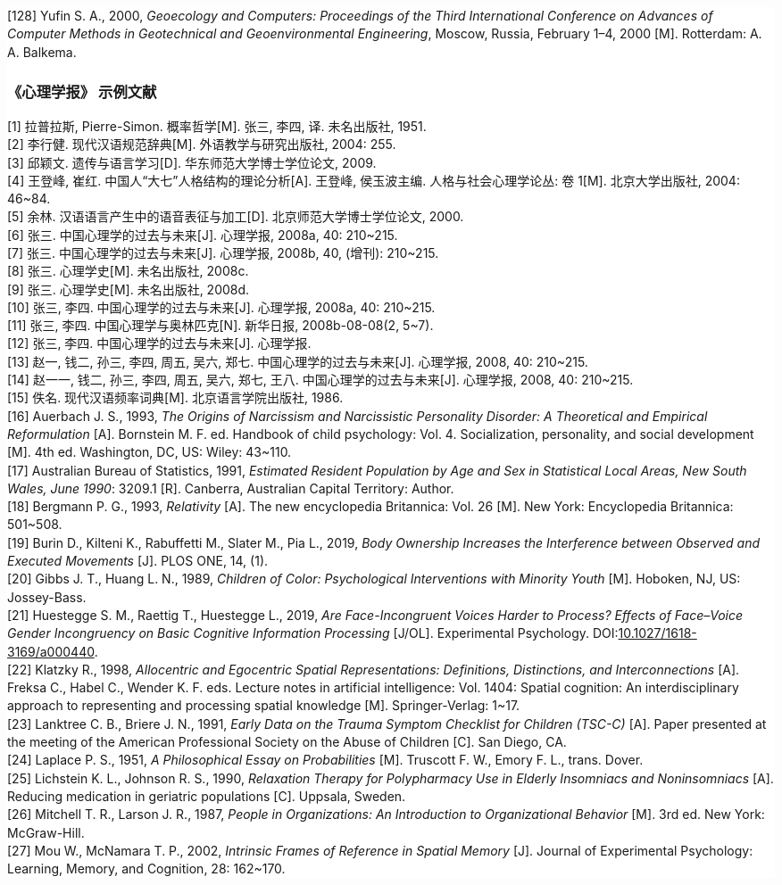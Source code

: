  <div class="csl-entry">[128] Yufin S. A., 2000, <i>Geoecology and Computers: Proceedings of the Third International Conference on Advances of Computer Methods in Geotechnical and Geoenvironmental Engineering</i>, Moscow, Russia, February 1–4, 2000 [M]. Rotterdam: A. A. Balkema.</div>
</div>



### 《心理学报》 示例文献



<div class="csl-bib-body maxoffset-0 second-field-align-false hangingindent-false">
  <div class="csl-entry">[1] 拉普拉斯, Pierre-Simon. 概率哲学[M]. 张三, 李四, 译. 未名出版社, 1951.</div>
  <div class="csl-entry">[2] 李行健. 现代汉语规范辞典[M]. 外语教学与研究出版社, 2004: 255.</div>
  <div class="csl-entry">[3] 邱颖文. 遗传与语言学习[D]. 华东师范大学博士学位论文, 2009.</div>
  <div class="csl-entry">[4] 王登峰, 崔红. 中国人“大七”人格结构的理论分析[A]. 王登峰, 侯玉波主编. 人格与社会心理学论丛: 卷 1[M]. 北京大学出版社, 2004: 46~84.</div>
  <div class="csl-entry">[5] 余林. 汉语语言产生中的语音表征与加工[D]. 北京师范大学博士学位论文, 2000.</div>
  <div class="csl-entry">[6] 张三. 中国心理学的过去与未来[J]. 心理学报, 2008a, 40: 210~215.</div>
  <div class="csl-entry">[7] 张三. 中国心理学的过去与未来[J]. 心理学报, 2008b, 40, (增刊): 210~215.</div>
  <div class="csl-entry">[8] 张三. 心理学史[M]. 未名出版社, 2008c.</div>
  <div class="csl-entry">[9] 张三. 心理学史[M]. 未名出版社, 2008d.</div>
  <div class="csl-entry">[10] 张三, 李四. 中国心理学的过去与未来[J]. 心理学报, 2008a, 40: 210~215.</div>
  <div class="csl-entry">[11] 张三, 李四. 中国心理学与奥林匹克[N]. 新华日报, 2008b-08-08(2, 5~7).</div>
  <div class="csl-entry">[12] 张三, 李四. 中国心理学的过去与未来[J]. 心理学报.</div>
  <div class="csl-entry">[13] 赵一, 钱二, 孙三, 李四, 周五, 吴六, 郑七. 中国心理学的过去与未来[J]. 心理学报, 2008, 40: 210~215.</div>
  <div class="csl-entry">[14] 赵一一, 钱二, 孙三, 李四, 周五, 吴六, 郑七, 王八. 中国心理学的过去与未来[J]. 心理学报, 2008, 40: 210~215.</div>
  <div class="csl-entry">[15] 佚名. 现代汉语频率词典[M]. 北京语言学院出版社, 1986.</div>
  <div class="csl-entry">[16] Auerbach J. S., 1993, <i>The Origins of Narcissism and Narcissistic Personality Disorder: A Theoretical and Empirical Reformulation</i> [A]. Bornstein M. F. ed. Handbook of child psychology: Vol. 4. Socialization, personality, and social development [M]. 4th ed. Washington, DC, US: Wiley: 43~110.</div>
  <div class="csl-entry">[17] Australian Bureau of Statistics, 1991, <i>Estimated Resident Population by Age and Sex in Statistical Local Areas, New South Wales, June 1990</i>: 3209.1 [R]. Canberra, Australian Capital Territory: Author.</div>
  <div class="csl-entry">[18] Bergmann P. G., 1993, <i>Relativity</i> [A]. The new encyclopedia Britannica: Vol. 26 [M]. New York: Encyclopedia Britannica: 501~508.</div>
  <div class="csl-entry">[19] Burin D., Kilteni K., Rabuffetti M., Slater M., Pia L., 2019, <i>Body Ownership Increases the Interference between Observed and Executed Movements</i> [J]. PLOS ONE, 14, (1).</div>
  <div class="csl-entry">[20] Gibbs J. T., Huang L. N., 1989, <i>Children of Color: Psychological Interventions with Minority Youth</i> [M]. Hoboken, NJ, US: Jossey-Bass.</div>
  <div class="csl-entry">[21] Huestegge S. M., Raettig T., Huestegge L., 2019, <i>Are Face-Incongruent Voices Harder to Process? Effects of Face–Voice Gender Incongruency on Basic Cognitive Information Processing</i> [J/OL]. Experimental Psychology. DOI:<a href="https://doi.org/10.1027/1618-3169/a000440">10.1027/1618-3169/a000440</a>.</div>
  <div class="csl-entry">[22] Klatzky R., 1998, <i>Allocentric and Egocentric Spatial Representations: Definitions, Distinctions, and Interconnections</i> [A]. Freksa C., Habel C., Wender K. F. eds. Lecture notes in artificial intelligence: Vol. 1404: Spatial cognition: An interdisciplinary approach to representing and processing spatial knowledge [M]. Springer-Verlag: 1~17.</div>
  <div class="csl-entry">[23] Lanktree C. B., Briere J. N., 1991, <i>Early Data on the Trauma Symptom Checklist for Children (TSC-C)</i> [A]. Paper presented at the meeting of the American Professional Society on the Abuse of Children [C]. San Diego, CA.</div>
  <div class="csl-entry">[24] Laplace P. S., 1951, <i>A Philosophical Essay on Probabilities</i> [M]. Truscott F. W., Emory F. L., trans. Dover.</div>
  <div class="csl-entry">[25] Lichstein K. L., Johnson R. S., 1990, <i>Relaxation Therapy for Polypharmacy Use in Elderly Insomniacs and Noninsomniacs</i> [A]. Reducing medication in geriatric populations [C]. Uppsala, Sweden.</div>
  <div class="csl-entry">[26] Mitchell T. R., Larson J. R., 1987, <i>People in Organizations: An Introduction to Organizational Behavior</i> [M]. 3rd ed. New York: McGraw-Hill.</div>
  <div class="csl-entry">[27] Mou W., McNamara T. P., 2002, <i>Intrinsic Frames of Reference in Spatial Memory</i> [J]. Journal of Experimental Psychology: Learning, Memory, and Cognition, 28: 162~170.</div>